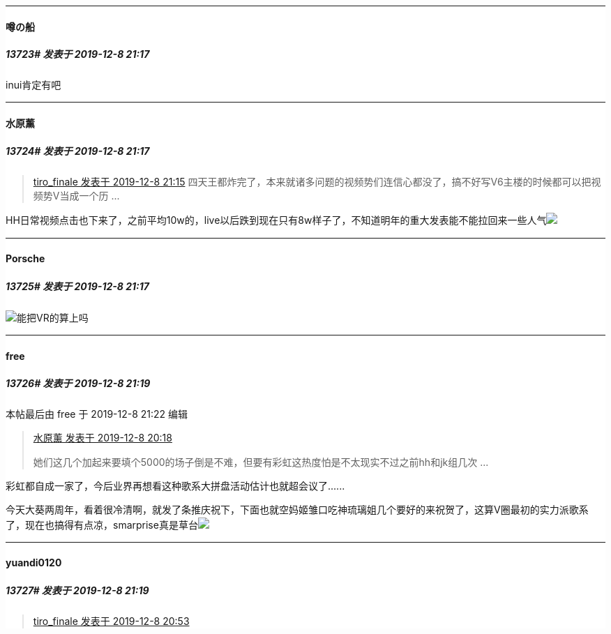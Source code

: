 
*****

####  噂の船  
##### 13723#       发表于 2019-12-8 21:17


inui肯定有吧


*****

####  水原薰  
##### 13724#       发表于 2019-12-8 21:17


<blockquote><a href="httphttps://bbs.saraba1st.com/2b/forum.php?mod=redirect&amp;goto=findpost&amp;pid=45775549&amp;ptid=1857164" target="_blank">tiro_finale 发表于 2019-12-8 21:15</a>
四天王都炸完了，本来就诸多问题的视频势们连信心都没了，搞不好写V6主楼的时候都可以把视频势V当成一个历 ...</blockquote>
HH日常视频点击也下来了，之前平均10w的，live以后跌到现在只有8w样子了，不知道明年的重大发表能不能拉回来一些人气<img src="https://static.saraba1st.com/image/smiley/face2017/068.png" referrerpolicy="no-referrer">


*****

####  Porsche  
##### 13725#       发表于 2019-12-8 21:17


<img src="https://static.saraba1st.com/image/smiley/face2017/067.png" referrerpolicy="no-referrer">能把VR的算上吗


*****

####  free  
##### 13726#       发表于 2019-12-8 21:19


 本帖最后由 free 于 2019-12-8 21:22 编辑 
<blockquote><a href="httphttps://bbs.saraba1st.com/2b/forum.php?mod=redirect&amp;goto=findpost&amp;pid=45774882&amp;ptid=1857164" target="_blank">水原薰 发表于 2019-12-8 20:18</a>

她们这几个加起来要填个5000的场子倒是不难，但要有彩虹这热度怕是不太现实不过之前hh和jk组几次 ...</blockquote>
彩虹都自成一家了，今后业界再想看这种歌系大拼盘活动估计也就超会议了......


今天大葵两周年，看着很冷清啊，就发了条推庆祝下，下面也就空妈姬雏口吃神琉璃姐几个要好的来祝贺了，这算V圈最初的实力派歌系了，现在也搞得有点凉，smarprise真是草台<img src="https://static.saraba1st.com/image/smiley/face2017/137.gif" referrerpolicy="no-referrer">


*****

####  yuandi0120  
##### 13727#       发表于 2019-12-8 21:19


<blockquote><a href="httphttps://bbs.saraba1st.com/2b/forum.php?mod=redirect&amp;goto=findpost&amp;pid=45775305&amp;ptid=1857164" target="_blank">tiro_finale 发表于 2019-12-8 20:53</a>
